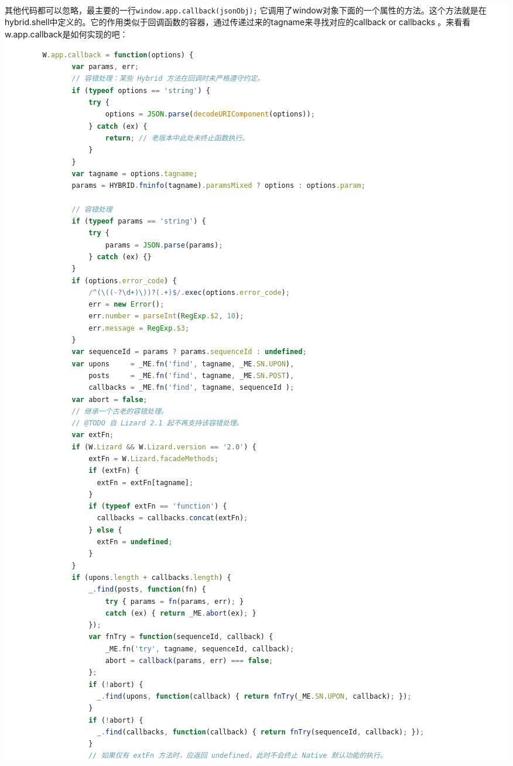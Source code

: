 其他代码都可以忽略，最主要的一行`window.app.callback(jsonObj);` 它调用了window对象下面的一个属性的方法。这个方法就是在hybrid.shell中定义的。它的作用类似于回调函数的容器，通过传递过来的tagname来寻找对应的callback or callbacks 。来看看w.app.callback是如何实现的吧：
```js
         W.app.callback = function(options) {
                var params, err;
                // 容错处理：某些 Hybrid 方法在回调时未严格遵守约定。
                if (typeof options == 'string') {
                    try {
                        options = JSON.parse(decodeURIComponent(options));
                    } catch (ex) {
                        return; // 老版本中此处未终止函数执行。
                    }
                }
                var tagname = options.tagname;
                params = HYBRID.fninfo(tagname).paramsMixed ? options : options.param;

                // 容错处理
                if (typeof params == 'string') {
                    try {
                        params = JSON.parse(params);
                    } catch (ex) {}
                }
                if (options.error_code) {
                    /^(\((-?\d+)\))?(.+)$/.exec(options.error_code);
                    err = new Error();
                    err.number = parseInt(RegExp.$2, 10);
                    err.message = RegExp.$3;
                }
                var sequenceId = params ? params.sequenceId : undefined;
                var upons     = _ME.fn('find', tagname, _ME.SN.UPON),
                    posts     = _ME.fn('find', tagname, _ME.SN.POST),
                    callbacks = _ME.fn('find', tagname, sequenceId );
                var abort = false;
                // 继承一个古老的容错处理。
                // @TODO 自 Lizard 2.1 起不再支持该容错处理。
                var extFn;
                if (W.Lizard && W.Lizard.version == '2.0') {
                    extFn = W.Lizard.facadeMethods;
                    if (extFn) {
                      extFn = extFn[tagname];
                    }
                    if (typeof extFn == 'function') {
                      callbacks = callbacks.concat(extFn);
                    } else {
                      extFn = undefined;
                    }
                }
                if (upons.length + callbacks.length) {
                    _.find(posts, function(fn) {
                        try { params = fn(params, err); }
                        catch (ex) { return _ME.abort(ex); }            
                    });
                    var fnTry = function(sequenceId, callback) {
                        _ME.fn('try', tagname, sequenceId, callback);
                        abort = callback(params, err) === false;
                    };
                    if (!abort) {
                      _.find(upons, function(callback) { return fnTry(_ME.SN.UPON, callback); });
                    }
                    if (!abort) {
                      _.find(callbacks, function(callback) { return fnTry(sequenceId, callback); });
                    }
                    // 如果仅有 extFn 方法时，应返回 undefined，此时不会终止 Native 默认功能的执行。
```

  [1]: http://www.cnblogs.com/yexiaochai/p/4921635.html
  [2]: http://oyzj2oggn.bkt.clouddn.com/QQ%E6%88%AA%E5%9B%BE20171107105622.png
  [3]: https://zybuluo.com/archer--lhb/note/941162